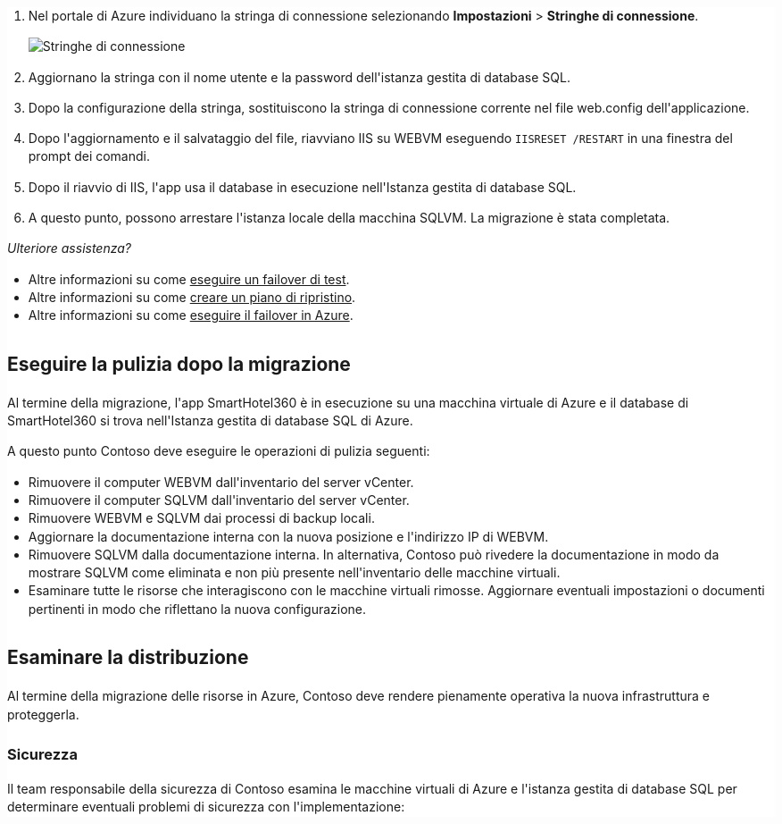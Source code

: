 1. Nel portale di Azure individuano la stringa di connessione selezionando **Impostazioni** > **Stringhe di connessione**.

    ![Stringhe di connessione](./media/contoso-migration-rehost-vm-sql-managed-instance/failover4.png)  

2. Aggiornano la stringa con il nome utente e la password dell'istanza gestita di database SQL.
3. Dopo la configurazione della stringa, sostituiscono la stringa di connessione corrente nel file web.config dell'applicazione.
4. Dopo l'aggiornamento e il salvataggio del file, riavviano IIS su WEBVM eseguendo `IISRESET /RESTART` in una finestra del prompt dei comandi.
5. Dopo il riavvio di IIS, l'app usa il database in esecuzione nell'Istanza gestita di database SQL.
6. A questo punto, possono arrestare l'istanza locale della macchina SQLVM. La migrazione è stata completata.

*Ulteriore assistenza?*

- Altre informazioni su come [eseguire un failover di test](https://docs.microsoft.com/azure/site-recovery/tutorial-dr-drill-azure). 
- Altre informazioni su come [creare un piano di ripristino](https://docs.microsoft.com/azure/site-recovery/site-recovery-create-recovery-plans).
- Altre informazioni su come [eseguire il failover in Azure](https://docs.microsoft.com/azure/site-recovery/site-recovery-failover).

## <a name="clean-up-after-migration"></a>Eseguire la pulizia dopo la migrazione

Al termine della migrazione, l'app SmartHotel360 è in esecuzione su una macchina virtuale di Azure e il database di SmartHotel360 si trova nell'Istanza gestita di database SQL di Azure.  

A questo punto Contoso deve eseguire le operazioni di pulizia seguenti:  

- Rimuovere il computer WEBVM dall'inventario del server vCenter.
- Rimuovere il computer SQLVM dall'inventario del server vCenter.
- Rimuovere WEBVM e SQLVM dai processi di backup locali.
- Aggiornare la documentazione interna con la nuova posizione e l'indirizzo IP di WEBVM.
- Rimuovere SQLVM dalla documentazione interna. In alternativa, Contoso può rivedere la documentazione in modo da mostrare SQLVM come eliminata e non più presente nell'inventario delle macchine virtuali.
- Esaminare tutte le risorse che interagiscono con le macchine virtuali rimosse. Aggiornare eventuali impostazioni o documenti pertinenti in modo che riflettano la nuova configurazione.

## <a name="review-the-deployment"></a>Esaminare la distribuzione

Al termine della migrazione delle risorse in Azure, Contoso deve rendere pienamente operativa la nuova infrastruttura e proteggerla.

### <a name="security"></a>Sicurezza

Il team responsabile della sicurezza di Contoso esamina le macchine virtuali di Azure e l'istanza gestita di database SQL per determinare eventuali problemi di sicurezza con l'implementazione:
